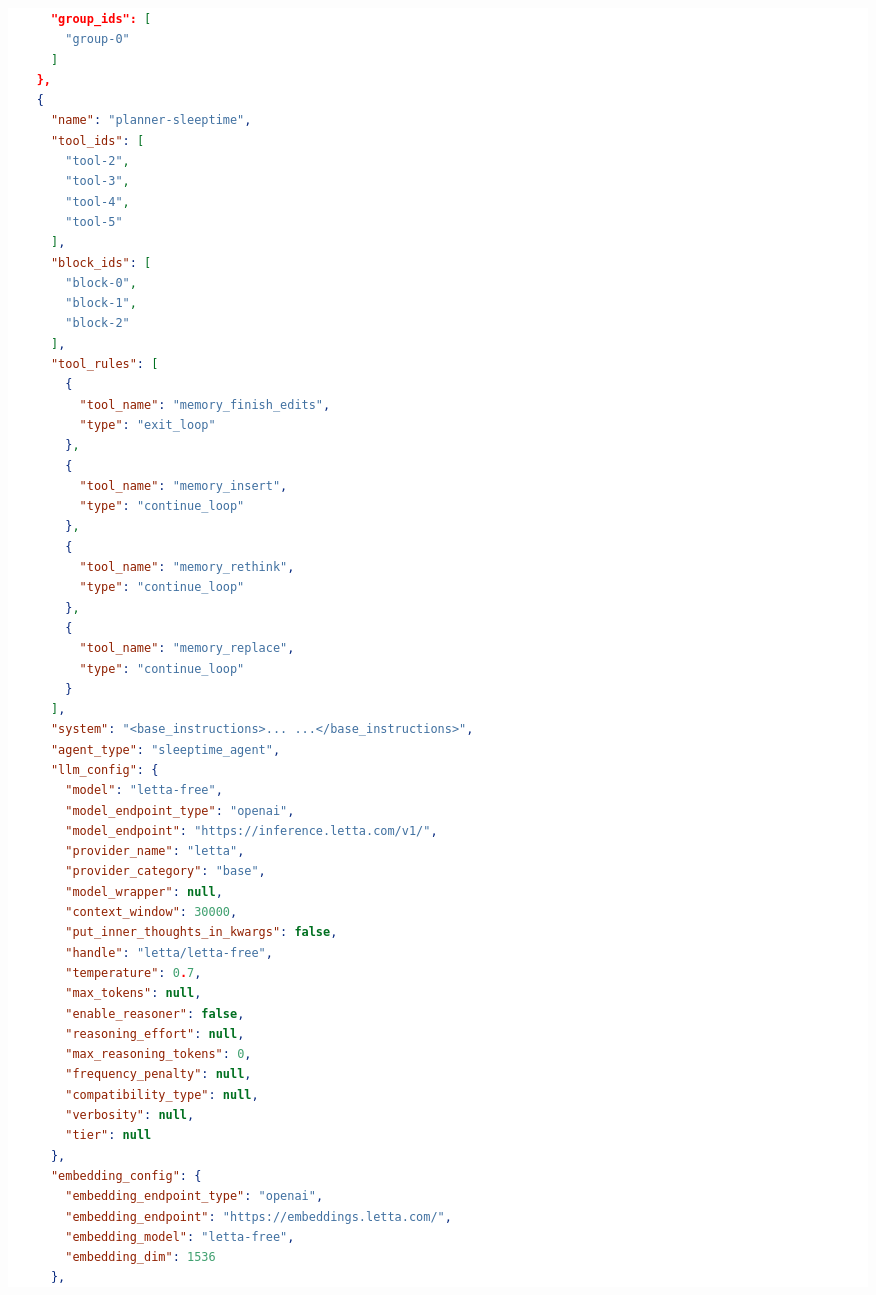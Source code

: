 ```json
      "group_ids": [
        "group-0"
      ]
    },
    {
      "name": "planner-sleeptime",
      "tool_ids": [
        "tool-2",
        "tool-3",
        "tool-4",
        "tool-5"
      ],
      "block_ids": [
        "block-0",
        "block-1",
        "block-2"
      ],
      "tool_rules": [
        {
          "tool_name": "memory_finish_edits",
          "type": "exit_loop"
        },
        {
          "tool_name": "memory_insert",
          "type": "continue_loop"
        },
        {
          "tool_name": "memory_rethink",
          "type": "continue_loop"
        },
        {
          "tool_name": "memory_replace",
          "type": "continue_loop"
        }
      ],
      "system": "<base_instructions>... ...</base_instructions>",
      "agent_type": "sleeptime_agent",
      "llm_config": {
        "model": "letta-free",
        "model_endpoint_type": "openai",
        "model_endpoint": "https://inference.letta.com/v1/",
        "provider_name": "letta",
        "provider_category": "base",
        "model_wrapper": null,
        "context_window": 30000,
        "put_inner_thoughts_in_kwargs": false,
        "handle": "letta/letta-free",
        "temperature": 0.7,
        "max_tokens": null,
        "enable_reasoner": false,
        "reasoning_effort": null,
        "max_reasoning_tokens": 0,
        "frequency_penalty": null,
        "compatibility_type": null,
        "verbosity": null,
        "tier": null
      },
      "embedding_config": {
        "embedding_endpoint_type": "openai",
        "embedding_endpoint": "https://embeddings.letta.com/",
        "embedding_model": "letta-free",
        "embedding_dim": 1536
      },
```